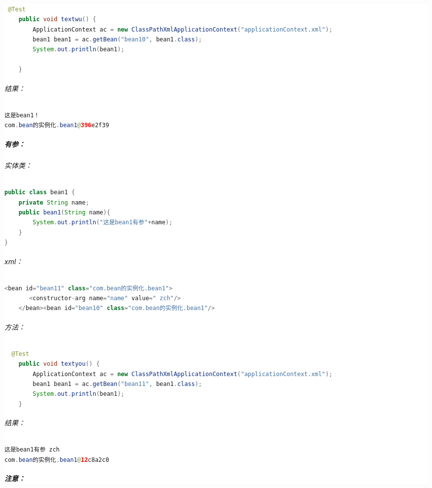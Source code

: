 ```java
 @Test
    public void textwu() {
        ApplicationContext ac = new ClassPathXmlApplicationContext("applicationContext.xml");
        bean1 bean1 = ac.getBean("bean10", bean1.class);
        System.out.println(bean1);

    }
```

###### 结果：

```java
这是bean1！
com.bean的实例化.bean1@396e2f39
```

##### 有参：

###### 实体类：

```java
public class bean1 {
    private String name;
    public bean1(String name){
        System.out.println("这是bean1有参"+name);
    }
}
```

###### xml：

``` java
<bean id="bean11" class="com.bean的实例化.bean1">
       <constructor-arg name="name" value=" zch"/>
    </bean><bean id="bean10" class="com.bean的实例化.bean1"/>
```

###### 方法：

```java
  @Test
    public void textyou() {
        ApplicationContext ac = new ClassPathXmlApplicationContext("applicationContext.xml");
        bean1 bean1 = ac.getBean("bean11", bean1.class);
        System.out.println(bean1);
    }
```

###### 结果：

```java
这是bean1有参 zch
com.bean的实例化.bean1@12c8a2c0
```

##### 注意：
